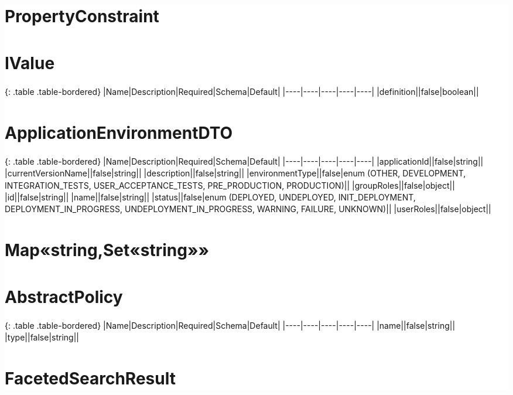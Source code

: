 # PropertyConstraint

# IValue


{: .table .table-bordered}
|Name|Description|Required|Schema|Default|
|----|----|----|----|----|
|definition||false|boolean||


# ApplicationEnvironmentDTO


{: .table .table-bordered}
|Name|Description|Required|Schema|Default|
|----|----|----|----|----|
|applicationId||false|string||
|currentVersionName||false|string||
|description||false|string||
|environmentType||false|enum (OTHER, DEVELOPMENT, INTEGRATION_TESTS, USER_ACCEPTANCE_TESTS, PRE_PRODUCTION, PRODUCTION)||
|groupRoles||false|object||
|id||false|string||
|name||false|string||
|status||false|enum (DEPLOYED, UNDEPLOYED, INIT_DEPLOYMENT, DEPLOYMENT_IN_PROGRESS, UNDEPLOYMENT_IN_PROGRESS, WARNING, FAILURE, UNKNOWN)||
|userRoles||false|object||


# Map«string,Set«string»»

# AbstractPolicy


{: .table .table-bordered}
|Name|Description|Required|Schema|Default|
|----|----|----|----|----|
|name||false|string||
|type||false|string||


# FacetedSearchResult
